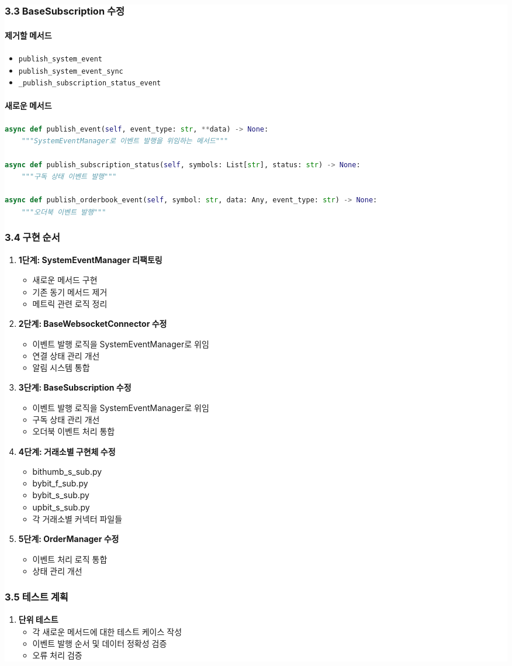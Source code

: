 ### 3.3 BaseSubscription 수정

#### 제거할 메서드
- `publish_system_event`
- `publish_system_event_sync`
- `_publish_subscription_status_event`

#### 새로운 메서드
```python
async def publish_event(self, event_type: str, **data) -> None:
    """SystemEventManager로 이벤트 발행을 위임하는 메서드"""

async def publish_subscription_status(self, symbols: List[str], status: str) -> None:
    """구독 상태 이벤트 발행"""

async def publish_orderbook_event(self, symbol: str, data: Any, event_type: str) -> None:
    """오더북 이벤트 발행"""
```

### 3.4 구현 순서

1. **1단계: SystemEventManager 리팩토링**
   - 새로운 메서드 구현
   - 기존 동기 메서드 제거
   - 메트릭 관련 로직 정리

2. **2단계: BaseWebsocketConnector 수정**
   - 이벤트 발행 로직을 SystemEventManager로 위임
   - 연결 상태 관리 개선
   - 알림 시스템 통합

3. **3단계: BaseSubscription 수정**
   - 이벤트 발행 로직을 SystemEventManager로 위임
   - 구독 상태 관리 개선
   - 오더북 이벤트 처리 통합

4. **4단계: 거래소별 구현체 수정**
   - bithumb_s_sub.py
   - bybit_f_sub.py
   - bybit_s_sub.py
   - upbit_s_sub.py
   - 각 거래소별 커넥터 파일들

5. **5단계: OrderManager 수정**
   - 이벤트 처리 로직 통합
   - 상태 관리 개선

### 3.5 테스트 계획

1. **단위 테스트**
   - 각 새로운 메서드에 대한 테스트 케이스 작성
   - 이벤트 발행 순서 및 데이터 정확성 검증
   - 오류 처리 검증
